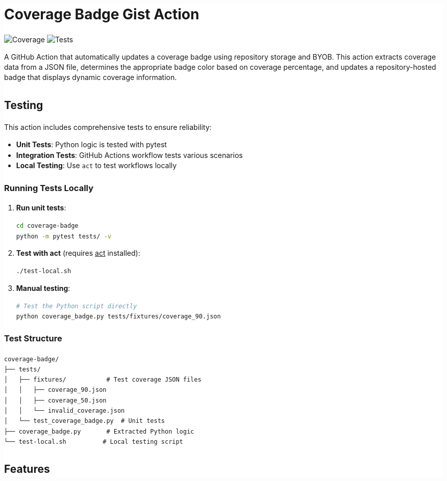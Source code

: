 # Coverage Badge Gist Action

![Coverage](https://byob.yarr.is/emiperez95/github-actions/coverage)
![Tests](https://github.com/emiperez95/github-actions/workflows/Test%20Coverage%20Badge%20Action/badge.svg)

A GitHub Action that automatically updates a coverage badge using repository storage and BYOB. This action extracts coverage data from a JSON file, determines the appropriate badge color based on coverage percentage, and updates a repository-hosted badge that displays dynamic coverage information.

## Testing

This action includes comprehensive tests to ensure reliability:

- **Unit Tests**: Python logic is tested with pytest
- **Integration Tests**: GitHub Actions workflow tests various scenarios
- **Local Testing**: Use `act` to test workflows locally

### Running Tests Locally

1. **Run unit tests**:
   ```bash
   cd coverage-badge
   python -m pytest tests/ -v
   ```

2. **Test with act** (requires [act](https://github.com/nektos/act) installed):
   ```bash
   ./test-local.sh
   ```

3. **Manual testing**:
   ```bash
   # Test the Python script directly
   python coverage_badge.py tests/fixtures/coverage_90.json
   ```

### Test Structure

```
coverage-badge/
├── tests/
│   ├── fixtures/           # Test coverage JSON files
│   │   ├── coverage_90.json
│   │   ├── coverage_50.json
│   │   └── invalid_coverage.json
│   └── test_coverage_badge.py  # Unit tests
├── coverage_badge.py       # Extracted Python logic
└── test-local.sh          # Local testing script
```

## Features
